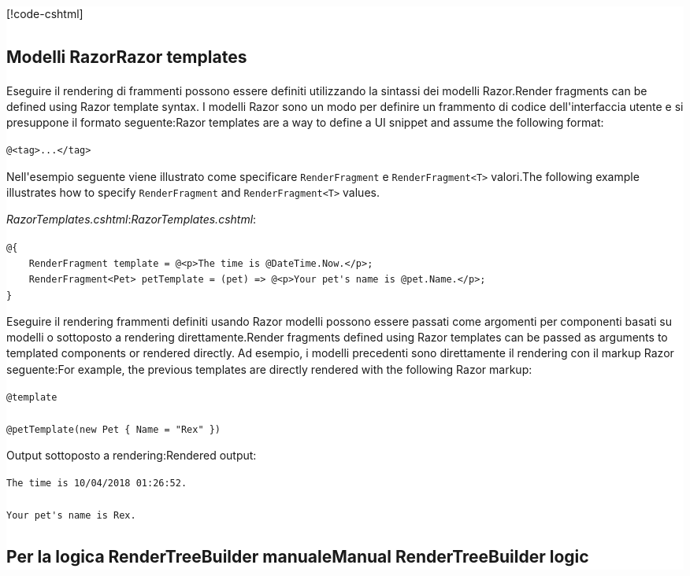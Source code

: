 [!code-cshtml[](common/samples/3.x/BlazorSample/Components/Tab.cshtml)]

## <a name="razor-templates"></a><span data-ttu-id="37e6a-361">Modelli Razor</span><span class="sxs-lookup"><span data-stu-id="37e6a-361">Razor templates</span></span>

<span data-ttu-id="37e6a-362">Eseguire il rendering di frammenti possono essere definiti utilizzando la sintassi dei modelli Razor.</span><span class="sxs-lookup"><span data-stu-id="37e6a-362">Render fragments can be defined using Razor template syntax.</span></span> <span data-ttu-id="37e6a-363">I modelli Razor sono un modo per definire un frammento di codice dell'interfaccia utente e si presuppone il formato seguente:</span><span class="sxs-lookup"><span data-stu-id="37e6a-363">Razor templates are a way to define a UI snippet and assume the following format:</span></span>

```cshtml
@<tag>...</tag>
```

<span data-ttu-id="37e6a-364">Nell'esempio seguente viene illustrato come specificare `RenderFragment` e `RenderFragment<T>` valori.</span><span class="sxs-lookup"><span data-stu-id="37e6a-364">The following example illustrates how to specify `RenderFragment` and `RenderFragment<T>` values.</span></span>

<span data-ttu-id="37e6a-365">*RazorTemplates.cshtml*:</span><span class="sxs-lookup"><span data-stu-id="37e6a-365">*RazorTemplates.cshtml*:</span></span>

```cshtml
@{
    RenderFragment template = @<p>The time is @DateTime.Now.</p>;
    RenderFragment<Pet> petTemplate = (pet) => @<p>Your pet's name is @pet.Name.</p>;
}
```

<span data-ttu-id="37e6a-366">Eseguire il rendering frammenti definiti usando Razor modelli possono essere passati come argomenti per componenti basati su modelli o sottoposto a rendering direttamente.</span><span class="sxs-lookup"><span data-stu-id="37e6a-366">Render fragments defined using Razor templates can be passed as arguments to templated components or rendered directly.</span></span> <span data-ttu-id="37e6a-367">Ad esempio, i modelli precedenti sono direttamente il rendering con il markup Razor seguente:</span><span class="sxs-lookup"><span data-stu-id="37e6a-367">For example, the previous templates are directly rendered with the following Razor markup:</span></span>

```cshtml
@template

@petTemplate(new Pet { Name = "Rex" })
```

<span data-ttu-id="37e6a-368">Output sottoposto a rendering:</span><span class="sxs-lookup"><span data-stu-id="37e6a-368">Rendered output:</span></span>

```
The time is 10/04/2018 01:26:52.

Your pet's name is Rex.
```

## <a name="manual-rendertreebuilder-logic"></a><span data-ttu-id="37e6a-369">Per la logica RenderTreeBuilder manuale</span><span class="sxs-lookup"><span data-stu-id="37e6a-369">Manual RenderTreeBuilder logic</span></span>

